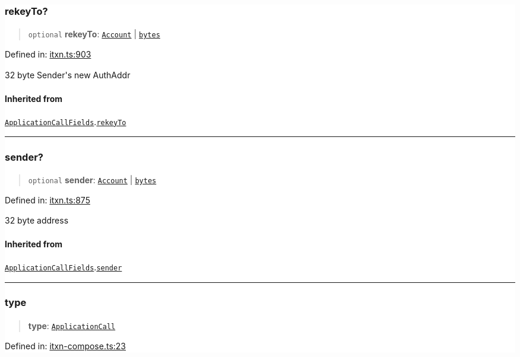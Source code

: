 
### rekeyTo?

> `optional` **rekeyTo**: [`Account`](/reference/algorand-typescript/api/index/type-aliases/account/) \| [`bytes`](/reference/algorand-typescript/api/index/type-aliases/bytes/)

Defined in: [itxn.ts:903](https://github.com/algorandfoundation/puya-ts/blob/main/packages/algo-ts/src/itxn.ts#L903)

32 byte Sender's new AuthAddr

#### Inherited from

[`ApplicationCallFields`](/reference/algorand-typescript/api/itxn/namespaces/itxn/interfaces/applicationcallfields/).[`rekeyTo`](/reference/algorand-typescript/api/itxn/namespaces/itxn/interfaces/applicationcallfields/#rekeyto)

---

### sender?

> `optional` **sender**: [`Account`](/reference/algorand-typescript/api/index/type-aliases/account/) \| [`bytes`](/reference/algorand-typescript/api/index/type-aliases/bytes/)

Defined in: [itxn.ts:875](https://github.com/algorandfoundation/puya-ts/blob/main/packages/algo-ts/src/itxn.ts#L875)

32 byte address

#### Inherited from

[`ApplicationCallFields`](/reference/algorand-typescript/api/itxn/namespaces/itxn/interfaces/applicationcallfields/).[`sender`](/reference/algorand-typescript/api/itxn/namespaces/itxn/interfaces/applicationcallfields/#sender)

---

### type

> **type**: [`ApplicationCall`](/reference/algorand-typescript/api/index/enumerations/transactiontype/#applicationcall)

Defined in: [itxn-compose.ts:23](https://github.com/algorandfoundation/puya-ts/blob/main/packages/algo-ts/src/itxn-compose.ts#L23)
